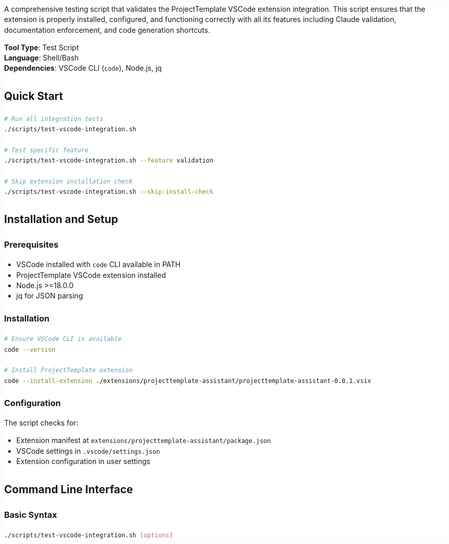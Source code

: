 A comprehensive testing script that validates the ProjectTemplate VSCode extension integration. This script ensures that
the extension is properly installed, configured, and functioning correctly with all its features including Claude
validation, documentation enforcement, and code generation shortcuts.

**Tool Type**: Test Script  
**Language**: Shell/Bash  
**Dependencies**: VSCode CLI (`code`), Node.js, jq

## Quick Start

```bash
# Run all integration tests
./scripts/test-vscode-integration.sh

# Test specific feature
./scripts/test-vscode-integration.sh --feature validation

# Skip extension installation check
./scripts/test-vscode-integration.sh --skip-install-check
```

## Installation and Setup

### Prerequisites
- VSCode installed with `code` CLI available in PATH
- ProjectTemplate VSCode extension installed
- Node.js >=18.0.0
- jq for JSON parsing

### Installation
```bash
# Ensure VSCode CLI is available
code --version

# Install ProjectTemplate extension
code --install-extension ./extensions/projecttemplate-assistant/projecttemplate-assistant-0.0.1.vsix
```

### Configuration
The script checks for:
- Extension manifest at `extensions/projecttemplate-assistant/package.json`
- VSCode settings in `.vscode/settings.json`
- Extension configuration in user settings

## Command Line Interface

### Basic Syntax
```bash
./scripts/test-vscode-integration.sh [options]
```
